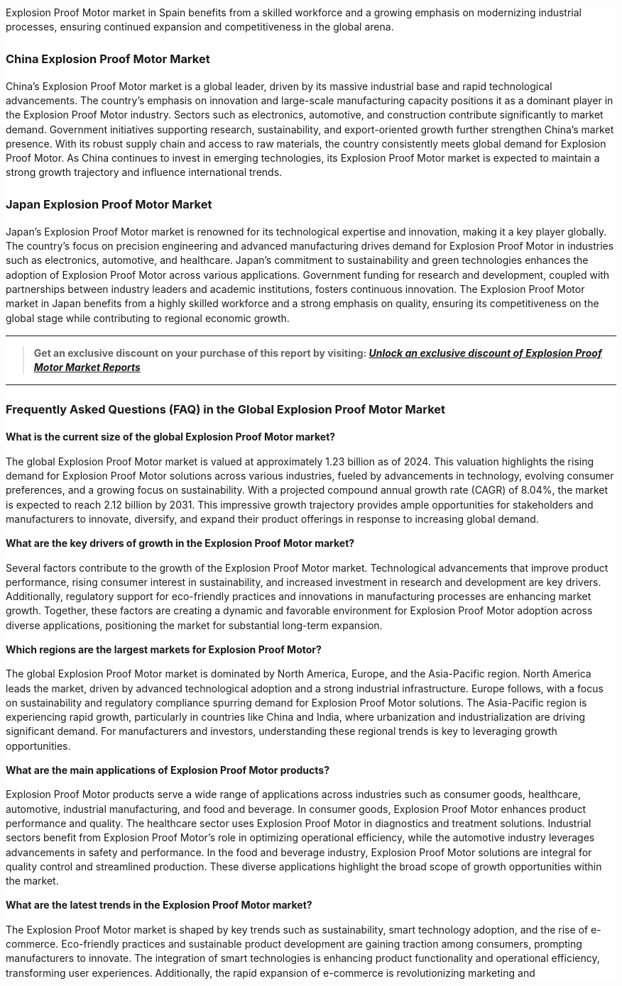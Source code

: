 Explosion Proof Motor market in Spain benefits from a skilled workforce and a growing emphasis on modernizing industrial processes, ensuring continued expansion and competitiveness in the global arena.</p><h3>China Explosion Proof Motor Market</h3><p>China&rsquo;s Explosion Proof Motor market is a global leader, driven by its massive industrial base and rapid technological advancements. The country&rsquo;s emphasis on innovation and large-scale manufacturing capacity positions it as a dominant player in the Explosion Proof Motor industry. Sectors such as electronics, automotive, and construction contribute significantly to market demand. Government initiatives supporting research, sustainability, and export-oriented growth further strengthen China&rsquo;s market presence. With its robust supply chain and access to raw materials, the country consistently meets global demand for Explosion Proof Motor. As China continues to invest in emerging technologies, its Explosion Proof Motor market is expected to maintain a strong growth trajectory and influence international trends.</p><h3>Japan Explosion Proof Motor Market</h3><p>Japan&rsquo;s Explosion Proof Motor market is renowned for its technological expertise and innovation, making it a key player globally. The country&rsquo;s focus on precision engineering and advanced manufacturing drives demand for Explosion Proof Motor in industries such as electronics, automotive, and healthcare. Japan&rsquo;s commitment to sustainability and green technologies enhances the adoption of Explosion Proof Motor across various applications. Government funding for research and development, coupled with partnerships between industry leaders and academic institutions, fosters continuous innovation. The Explosion Proof Motor market in Japan benefits from a highly skilled workforce and a strong emphasis on quality, ensuring its competitiveness on the global stage while contributing to regional economic growth.</p><hr /><blockquote><p><strong>Get an exclusive discount on your purchase of this report by visiting: <em><a href="://marketresearchpulse.com/ask-for-discount/2018?utm_source=Github&amp;utm_medium=020">Unlock an exclusive discount of Explosion Proof Motor Market Reports</a></em>&nbsp;</strong></p></blockquote><hr /><h3>Frequently Asked Questions (FAQ) in the Global Explosion Proof Motor Market</h3><p><strong>What is the current size of the global Explosion Proof Motor market?</strong></p><p>The global Explosion Proof Motor market is valued at approximately 1.23 billion as of 2024. This valuation highlights the rising demand for Explosion Proof Motor solutions across various industries, fueled by advancements in technology, evolving consumer preferences, and a growing focus on sustainability. With a projected compound annual growth rate (CAGR) of 8.04%, the market is expected to reach 2.12 billion by 2031. This impressive growth trajectory provides ample opportunities for stakeholders and manufacturers to innovate, diversify, and expand their product offerings in response to increasing global demand.</p><p><strong>What are the key drivers of growth in the Explosion Proof Motor market?</strong></p><p>Several factors contribute to the growth of the Explosion Proof Motor market. Technological advancements that improve product performance, rising consumer interest in sustainability, and increased investment in research and development are key drivers. Additionally, regulatory support for eco-friendly practices and innovations in manufacturing processes are enhancing market growth. Together, these factors are creating a dynamic and favorable environment for Explosion Proof Motor adoption across diverse applications, positioning the market for substantial long-term expansion.</p><p><strong>Which regions are the largest markets for Explosion Proof Motor?</strong></p><p>The global Explosion Proof Motor market is dominated by North America, Europe, and the Asia-Pacific region. North America leads the market, driven by advanced technological adoption and a strong industrial infrastructure. Europe follows, with a focus on sustainability and regulatory compliance spurring demand for Explosion Proof Motor solutions. The Asia-Pacific region is experiencing rapid growth, particularly in countries like China and India, where urbanization and industrialization are driving significant demand. For manufacturers and investors, understanding these regional trends is key to leveraging growth opportunities.</p><p><strong>What are the main applications of Explosion Proof Motor products?</strong></p><p>Explosion Proof Motor products serve a wide range of applications across industries such as consumer goods, healthcare, automotive, industrial manufacturing, and food and beverage. In consumer goods, Explosion Proof Motor enhances product performance and quality. The healthcare sector uses Explosion Proof Motor in diagnostics and treatment solutions. Industrial sectors benefit from Explosion Proof Motor&rsquo;s role in optimizing operational efficiency, while the automotive industry leverages advancements in safety and performance. In the food and beverage industry, Explosion Proof Motor solutions are integral for quality control and streamlined production. These diverse applications highlight the broad scope of growth opportunities within the market.</p><p><strong>What are the latest trends in the Explosion Proof Motor market?</strong></p><p>The Explosion Proof Motor market is shaped by key trends such as sustainability, smart technology adoption, and the rise of e-commerce. Eco-friendly practices and sustainable product development are gaining traction among consumers, prompting manufacturers to innovate. The integration of smart technologies is enhancing product functionality and operational efficiency, transforming user experiences. Additionally, the rapid expansion of e-commerce is revolutionizing marketing and